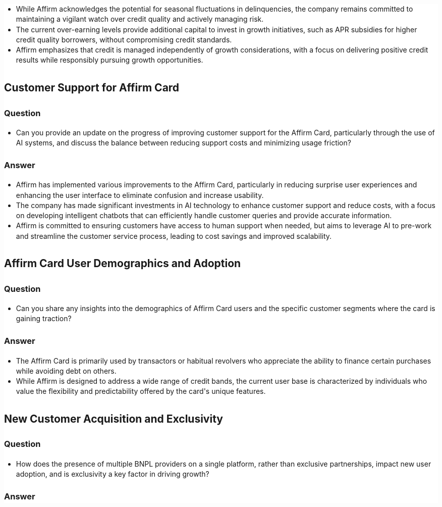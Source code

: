 - While Affirm acknowledges the potential for seasonal fluctuations in delinquencies, the company remains committed to maintaining a vigilant watch over credit quality and actively managing risk. 
- The current over-earning levels provide additional capital to invest in growth initiatives, such as APR subsidies for higher credit quality borrowers, without compromising credit standards. 
- Affirm emphasizes that credit is managed independently of growth considerations, with a focus on delivering positive credit results while responsibly pursuing growth opportunities. 

## Customer Support for Affirm Card

### Question

- Can you provide an update on the progress of improving customer support for the Affirm Card, particularly through the use of AI systems, and discuss the balance between reducing support costs and minimizing usage friction? 

### Answer

- Affirm has implemented various improvements to the Affirm Card, particularly in reducing surprise user experiences and enhancing the user interface to eliminate confusion and increase usability. 
- The company has made significant investments in AI technology to enhance customer support and reduce costs, with a focus on developing intelligent chatbots that can efficiently handle customer queries and provide accurate information. 
- Affirm is committed to ensuring customers have access to human support when needed, but aims to leverage AI to pre-work and streamline the customer service process, leading to cost savings and improved scalability. 

## Affirm Card User Demographics and Adoption

### Question

- Can you share any insights into the demographics of Affirm Card users and the specific customer segments where the card is gaining traction? 

### Answer

- The Affirm Card is primarily used by transactors or habitual revolvers who appreciate the ability to finance certain purchases while avoiding debt on others. 
- While Affirm is designed to address a wide range of credit bands, the current user base is characterized by individuals who value the flexibility and predictability offered by the card's unique features. 

## New Customer Acquisition and Exclusivity

### Question

- How does the presence of multiple BNPL providers on a single platform, rather than exclusive partnerships, impact new user adoption, and is exclusivity a key factor in driving growth? 

### Answer
